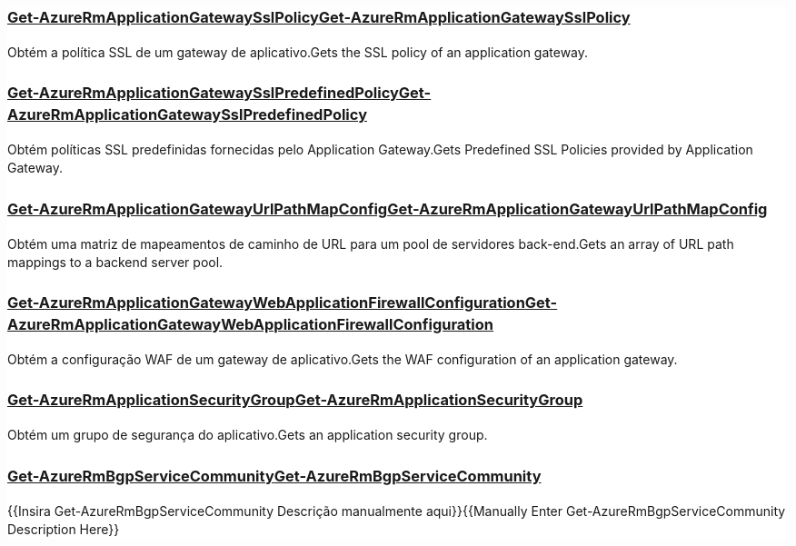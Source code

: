 ### [<span data-ttu-id="ae9dc-197">Get-AzureRmApplicationGatewaySslPolicy</span><span class="sxs-lookup"><span data-stu-id="ae9dc-197">Get-AzureRmApplicationGatewaySslPolicy</span></span>](Get-AzureRmApplicationGatewaySslPolicy.md)
<span data-ttu-id="ae9dc-198">Obtém a política SSL de um gateway de aplicativo.</span><span class="sxs-lookup"><span data-stu-id="ae9dc-198">Gets the SSL policy of an application gateway.</span></span>

### [<span data-ttu-id="ae9dc-199">Get-AzureRmApplicationGatewaySslPredefinedPolicy</span><span class="sxs-lookup"><span data-stu-id="ae9dc-199">Get-AzureRmApplicationGatewaySslPredefinedPolicy</span></span>](Get-AzureRmApplicationGatewaySslPredefinedPolicy.md)
<span data-ttu-id="ae9dc-200">Obtém políticas SSL predefinidas fornecidas pelo Application Gateway.</span><span class="sxs-lookup"><span data-stu-id="ae9dc-200">Gets Predefined SSL Policies provided by Application Gateway.</span></span>

### [<span data-ttu-id="ae9dc-201">Get-AzureRmApplicationGatewayUrlPathMapConfig</span><span class="sxs-lookup"><span data-stu-id="ae9dc-201">Get-AzureRmApplicationGatewayUrlPathMapConfig</span></span>](Get-AzureRmApplicationGatewayUrlPathMapConfig.md)
<span data-ttu-id="ae9dc-202">Obtém uma matriz de mapeamentos de caminho de URL para um pool de servidores back-end.</span><span class="sxs-lookup"><span data-stu-id="ae9dc-202">Gets an array of URL path mappings to a backend server pool.</span></span>

### [<span data-ttu-id="ae9dc-203">Get-AzureRmApplicationGatewayWebApplicationFirewallConfiguration</span><span class="sxs-lookup"><span data-stu-id="ae9dc-203">Get-AzureRmApplicationGatewayWebApplicationFirewallConfiguration</span></span>](Get-AzureRmApplicationGatewayWebApplicationFirewallConfiguration.md)
<span data-ttu-id="ae9dc-204">Obtém a configuração WAF de um gateway de aplicativo.</span><span class="sxs-lookup"><span data-stu-id="ae9dc-204">Gets the WAF configuration of an application gateway.</span></span>

### [<span data-ttu-id="ae9dc-205">Get-AzureRmApplicationSecurityGroup</span><span class="sxs-lookup"><span data-stu-id="ae9dc-205">Get-AzureRmApplicationSecurityGroup</span></span>](Get-AzureRmApplicationSecurityGroup.md)
<span data-ttu-id="ae9dc-206">Obtém um grupo de segurança do aplicativo.</span><span class="sxs-lookup"><span data-stu-id="ae9dc-206">Gets an application security group.</span></span>

### [<span data-ttu-id="ae9dc-207">Get-AzureRmBgpServiceCommunity</span><span class="sxs-lookup"><span data-stu-id="ae9dc-207">Get-AzureRmBgpServiceCommunity</span></span>](Get-AzureRmBgpServiceCommunity.md)
<span data-ttu-id="ae9dc-208">{{Insira Get-AzureRmBgpServiceCommunity Descrição manualmente aqui}}</span><span class="sxs-lookup"><span data-stu-id="ae9dc-208">{{Manually Enter Get-AzureRmBgpServiceCommunity Description Here}}</span></span>

